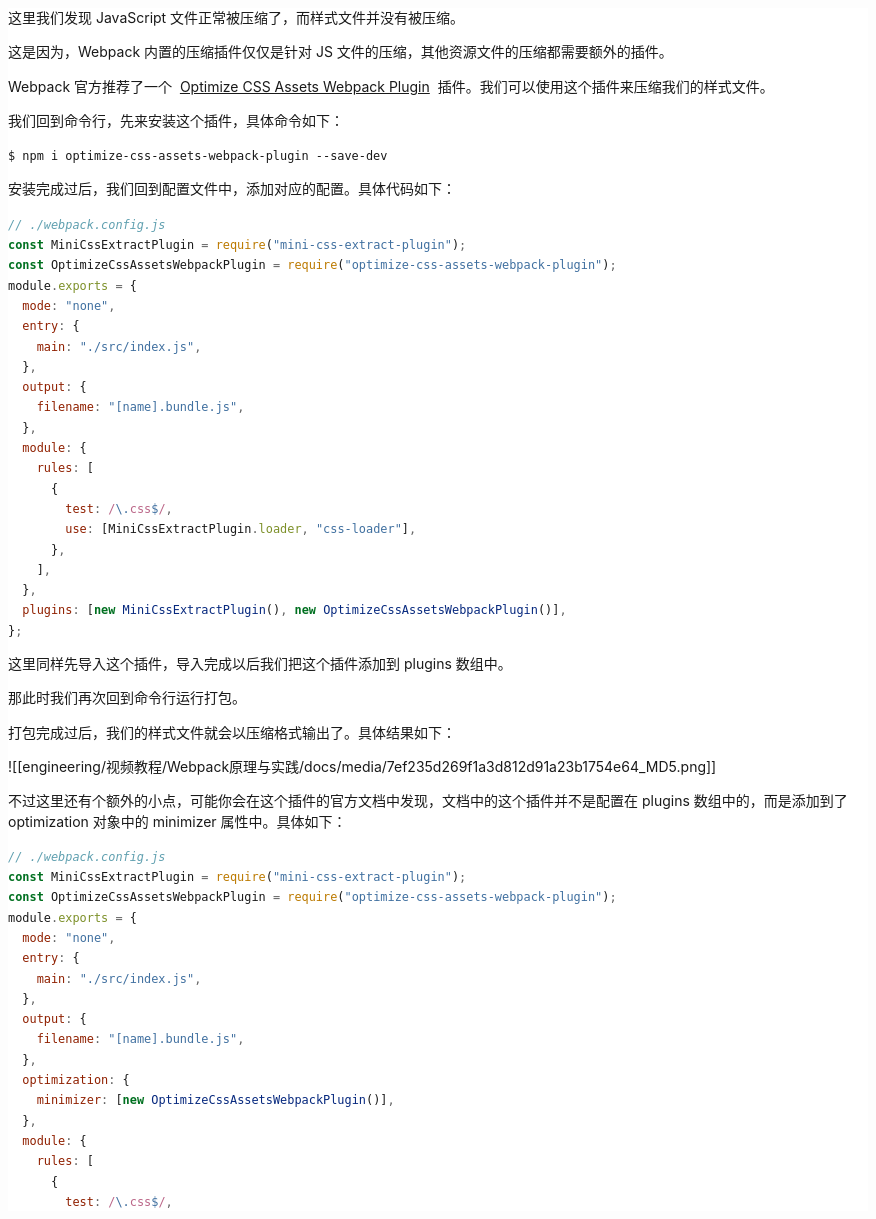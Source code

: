 这里我们发现 JavaScript 文件正常被压缩了，而样式文件并没有被压缩。

这是因为，Webpack 内置的压缩插件仅仅是针对 JS 文件的压缩，其他资源文件的压缩都需要额外的插件。

Webpack 官方推荐了一个  [Optimize CSS Assets Webpack Plugin](https://www.npmjs.com/package/optimize-css-assets-webpack-plugin)  插件。我们可以使用这个插件来压缩我们的样式文件。

我们回到命令行，先来安装这个插件，具体命令如下：

```shell
$ npm i optimize-css-assets-webpack-plugin --save-dev
```

安装完成过后，我们回到配置文件中，添加对应的配置。具体代码如下：

```javascript
// ./webpack.config.js
const MiniCssExtractPlugin = require("mini-css-extract-plugin");
const OptimizeCssAssetsWebpackPlugin = require("optimize-css-assets-webpack-plugin");
module.exports = {
  mode: "none",
  entry: {
    main: "./src/index.js",
  },
  output: {
    filename: "[name].bundle.js",
  },
  module: {
    rules: [
      {
        test: /\.css$/,
        use: [MiniCssExtractPlugin.loader, "css-loader"],
      },
    ],
  },
  plugins: [new MiniCssExtractPlugin(), new OptimizeCssAssetsWebpackPlugin()],
};
```

这里同样先导入这个插件，导入完成以后我们把这个插件添加到 plugins 数组中。

那此时我们再次回到命令行运行打包。

打包完成过后，我们的样式文件就会以压缩格式输出了。具体结果如下：

![[engineering/视频教程/Webpack原理与实践/docs/media/7ef235d269f1a3d812d91a23b1754e64_MD5.png]]

不过这里还有个额外的小点，可能你会在这个插件的官方文档中发现，文档中的这个插件并不是配置在 plugins 数组中的，而是添加到了 optimization 对象中的 minimizer 属性中。具体如下：

```javascript
// ./webpack.config.js
const MiniCssExtractPlugin = require("mini-css-extract-plugin");
const OptimizeCssAssetsWebpackPlugin = require("optimize-css-assets-webpack-plugin");
module.exports = {
  mode: "none",
  entry: {
    main: "./src/index.js",
  },
  output: {
    filename: "[name].bundle.js",
  },
  optimization: {
    minimizer: [new OptimizeCssAssetsWebpackPlugin()],
  },
  module: {
    rules: [
      {
        test: /\.css$/,
```